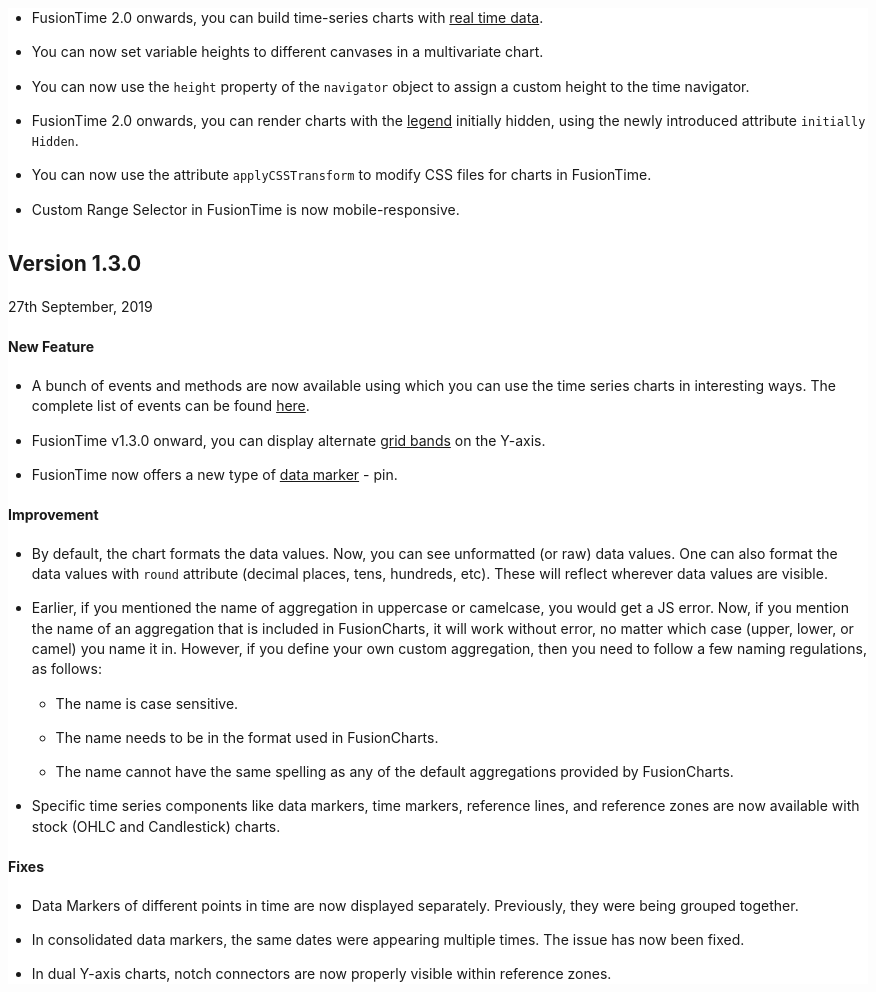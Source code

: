 - FusionTime 2.0 onwards, you can build time-series charts with [real time data](/fusiontime/getting-started/real-time-data-in-fusiontime).

- You can now set variable heights to different canvases in a multivariate chart.

- You can now use the `height` property of the `navigator` object to assign a custom height to the time navigator.

- FusionTime 2.0 onwards, you can render charts with the [legend](/fusiontime/fusiontime-component/legend-in-fusiontime) initially hidden, using the newly introduced attribute `initiallyHidden`.

- You can now use the attribute `applyCSSTransform` to modify CSS files for charts in FusionTime.

- Custom Range Selector in FusionTime is now mobile-responsive.

<h2 class="sub-heading">Version 1.3.0</h2>

<p class="release-date">27th September, 2019</p>

<h4 class="sub-heading">New Feature</h4>

- A bunch of events and methods are now available using which you can use the time series charts in interesting ways. The complete list of events can be found [here](/fusiontime/api/fusiontime-events).

- FusionTime v1.3.0 onward, you can display alternate [grid bands](/fusiontime/fusiontime-component/y-axis-in-fusiontime#grid-bands) on the Y-axis.

- FusionTime now offers a new type of [data marker](/fusiontime/fusiontime-component/data-markers) - pin.

<h4>Improvement</h4>

- By default, the chart formats the data values. Now, you can see unformatted (or raw) data values. One can also format the data values with `round` attribute (decimal places, tens, hundreds, etc). These will reflect wherever data values are visible.

- Earlier, if you mentioned the name of aggregation in uppercase or camelcase, you would get a JS error. Now, if you mention the name of an aggregation that is included in FusionCharts, it will work without error, no matter which case (upper, lower, or camel) you name it in. However, if you define your own custom aggregation, then you need to follow a few naming regulations, as follows:

  - The name is case sensitive.

  - The name needs to be in the format used in FusionCharts.

  - The name cannot have the same spelling as any of the default aggregations provided by FusionCharts.

- Specific time series components like data markers, time markers, reference lines, and reference zones are now available with stock (OHLC and Candlestick) charts.

<h4>Fixes</h4>

- Data Markers of different points in time are now displayed separately. Previously, they were being grouped together.

- In consolidated data markers, the same dates were appearing multiple times. The issue has now been fixed.

- In dual Y-axis charts, notch connectors are now properly visible within reference zones.
